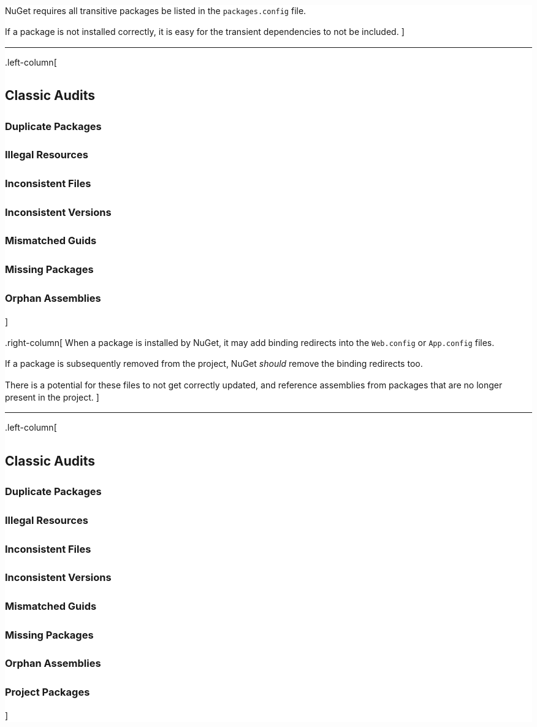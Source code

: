 NuGet requires all transitive packages be listed in the `packages.config` file.

If a package is not installed correctly, it is easy for the transient dependencies to not be included.
]

---

.left-column[
## Classic Audits
### Duplicate Packages
### Illegal Resources
### Inconsistent Files
### Inconsistent Versions
### Mismatched Guids
### Missing Packages
### Orphan Assemblies
]

.right-column[
When a package is installed by NuGet, it may add binding redirects into the `Web.config` or `App.config` files.

If a package is subsequently removed from the project, NuGet _should_ remove the binding redirects too.

There is a potential for these files to not get correctly updated, and reference assemblies from packages that
are no longer present in the project.
]

---

.left-column[
## Classic Audits
### Duplicate Packages
### Illegal Resources
### Inconsistent Files
### Inconsistent Versions
### Mismatched Guids
### Missing Packages
### Orphan Assemblies
### Project Packages
]
